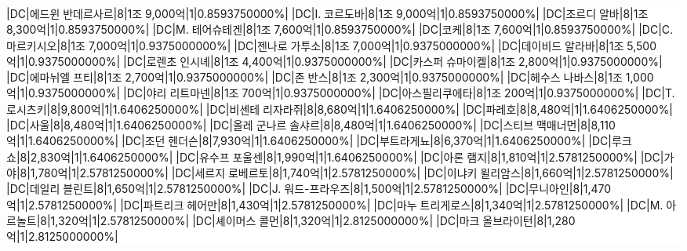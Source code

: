 |DC|에드윈 반데르사르|8|1조 9,000억|1|0.8593750000%|
|DC|I. 코르도바|8|1조 9,000억|1|0.8593750000%|
|DC|조르디 알바|8|1조 8,300억|1|0.8593750000%|
|DC|M. 테어슈테겐|8|1조 7,600억|1|0.8593750000%|
|DC|코케|8|1조 7,600억|1|0.8593750000%|
|DC|C. 마르키시오|8|1조 7,000억|1|0.9375000000%|
|DC|젠나로 가투소|8|1조 7,000억|1|0.9375000000%|
|DC|데이비드 알라바|8|1조 5,500억|1|0.9375000000%|
|DC|로렌초 인시녜|8|1조 4,400억|1|0.9375000000%|
|DC|카스퍼 슈마이켈|8|1조 2,800억|1|0.9375000000%|
|DC|에마뉘엘 프티|8|1조 2,700억|1|0.9375000000%|
|DC|존 반스|8|1조 2,300억|1|0.9375000000%|
|DC|헤수스 나바스|8|1조 1,000억|1|0.9375000000%|
|DC|야리 리트마넨|8|1조 700억|1|0.9375000000%|
|DC|아스필리쿠에타|8|1조 200억|1|0.9375000000%|
|DC|T. 로시츠키|8|9,800억|1|1.6406250000%|
|DC|비셴테 리자라쥐|8|8,680억|1|1.6406250000%|
|DC|파레호|8|8,480억|1|1.6406250000%|
|DC|사울|8|8,480억|1|1.6406250000%|
|DC|올레 군나르 솔샤르|8|8,480억|1|1.6406250000%|
|DC|스티브 맥매너먼|8|8,110억|1|1.6406250000%|
|DC|조던 헨더슨|8|7,930억|1|1.6406250000%|
|DC|부트라게뇨|8|6,370억|1|1.6406250000%|
|DC|루크 쇼|8|2,830억|1|1.6406250000%|
|DC|유수프 포울센|8|1,990억|1|1.6406250000%|
|DC|아론 램지|8|1,810억|1|2.5781250000%|
|DC|가야|8|1,780억|1|2.5781250000%|
|DC|세르지 로베르토|8|1,740억|1|2.5781250000%|
|DC|이냐키 윌리암스|8|1,660억|1|2.5781250000%|
|DC|데일리 블린트|8|1,650억|1|2.5781250000%|
|DC|J. 워드-프라우즈|8|1,500억|1|2.5781250000%|
|DC|무니아인|8|1,470억|1|2.5781250000%|
|DC|파트리크 헤어만|8|1,430억|1|2.5781250000%|
|DC|마누 트리게로스|8|1,340억|1|2.5781250000%|
|DC|M. 아르놀트|8|1,320억|1|2.5781250000%|
|DC|셰이머스 콜먼|8|1,320억|1|2.8125000000%|
|DC|마크 올브라이턴|8|1,280억|1|2.8125000000%|